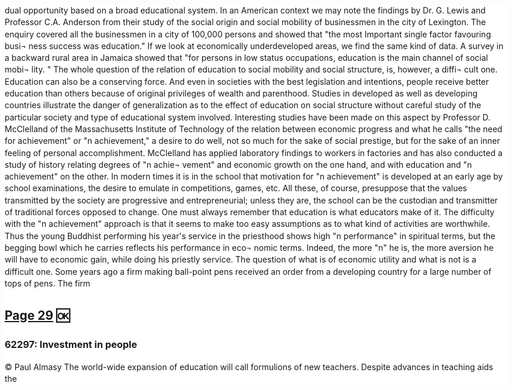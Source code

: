 dual opportunity based on a broad educational system.
In an American context we may note the findings by
Dr. G. Lewis and Professor C.A. Anderson from their study
of the social origin and social mobility of businessmen in
the city of Lexington. The enquiry covered all the
businessmen in a city of 100,000 persons and showed
that "the most Important single factor favouring busi¬
ness success was education." If we look at economically
underdeveloped areas, we find the same kind of data.
A survey in a backward rural area
in Jamaica showed that "for persons
in low status occupations, education
is the main channel of social mobi¬
lity. "
The whole question of the relation of education to
social mobility and social structure, is, however, a diffi¬
cult one. Education can also be a conserving force. And
even in societies with the best legislation and intentions,
people receive better education than others because of
original privileges of wealth and parenthood. Studies
in developed as well as developing countries illustrate the
danger of generalization as to the effect of education
on social structure without careful study of the particular
society and type of educational system involved.
Interesting studies have been made on this aspect by
Professor D. McClelland of the Massachusetts Institute of
Technology of the relation between economic progress
and what he calls "the need for achievement" or "n
achievement," a desire to do well, not so much for the
sake of social prestige, but for the sake of an inner feeling
of personal accomplishment. McClelland has applied
laboratory findings to workers in factories and has also
conducted a study of history relating degrees of "n achie¬
vement" and economic growth on the one hand, and
with education and "n achievement" on the other.
In modern times it is in the school that motivation for
"n achievement" is developed at an early age by school
examinations, the desire to emulate in competitions,
games, etc. All these, of course, presuppose that the
values transmitted by the society are progressive and
entrepreneurial; unless they are, the school can be the
custodian and transmitter of traditional forces opposed
to change. One must always remember that education
is what educators make of it.
The difficulty with the "n achievement" approach is
that it seems to make too easy assumptions as to what kind
of activities are worthwhile. Thus the young Buddhist
performing his year's service in the priesthood shows
high "n performance" in spiritual terms, but the begging
bowl which he carries reflects his performance in eco¬
nomic terms. Indeed, the more "n" he is, the more
aversion he will have to economic gain, while doing his
priestly service.
The question of what is of economic utility and what
is not is a difficult one. Some years ago a firm making
ball-point pens received an order from a developing
country for a large number of tops of pens. The firm
## [Page 29](https://demo.humlab.umu.se/courier/062313engo.pdf#page=29) 🆗
### 62297: Investment in people
© Paul Almasy The world-wide expansion of education will call formulions of new teachers. Despite advances in teaching aids the